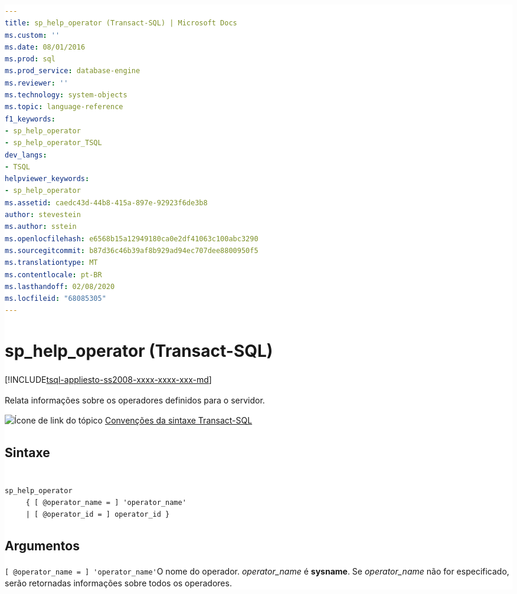 ```yaml
---
title: sp_help_operator (Transact-SQL) | Microsoft Docs
ms.custom: ''
ms.date: 08/01/2016
ms.prod: sql
ms.prod_service: database-engine
ms.reviewer: ''
ms.technology: system-objects
ms.topic: language-reference
f1_keywords:
- sp_help_operator
- sp_help_operator_TSQL
dev_langs:
- TSQL
helpviewer_keywords:
- sp_help_operator
ms.assetid: caedc43d-44b8-415a-897e-92923f6de3b8
author: stevestein
ms.author: sstein
ms.openlocfilehash: e6568b15a12949180ca0e2df41063c100abc3290
ms.sourcegitcommit: b87d36c46b39af8b929ad94ec707dee8800950f5
ms.translationtype: MT
ms.contentlocale: pt-BR
ms.lasthandoff: 02/08/2020
ms.locfileid: "68085305"
---
```

# <a name="sp_help_operator-transact-sql"></a>sp_help_operator (Transact-SQL)
[!INCLUDE[tsql-appliesto-ss2008-xxxx-xxxx-xxx-md](../../includes/tsql-appliesto-ss2008-xxxx-xxxx-xxx-md.md)]

  Relata informações sobre os operadores definidos para o servidor.  
  
  
 ![Ícone de link do tópico](../../database-engine/configure-windows/media/topic-link.gif "Ícone de link do tópico") [Convenções da sintaxe Transact-SQL](../../t-sql/language-elements/transact-sql-syntax-conventions-transact-sql.md)  
  
## <a name="syntax"></a>Sintaxe  
  
```  
  
sp_help_operator  
     { [ @operator_name = ] 'operator_name'   
     | [ @operator_id = ] operator_id }  
```  
  
## <a name="arguments"></a>Argumentos  
`[ @operator_name = ] 'operator_name'`O nome do operador. *operator_name* é **sysname**. Se *operator_name* não for especificado, serão retornadas informações sobre todos os operadores.  
  
